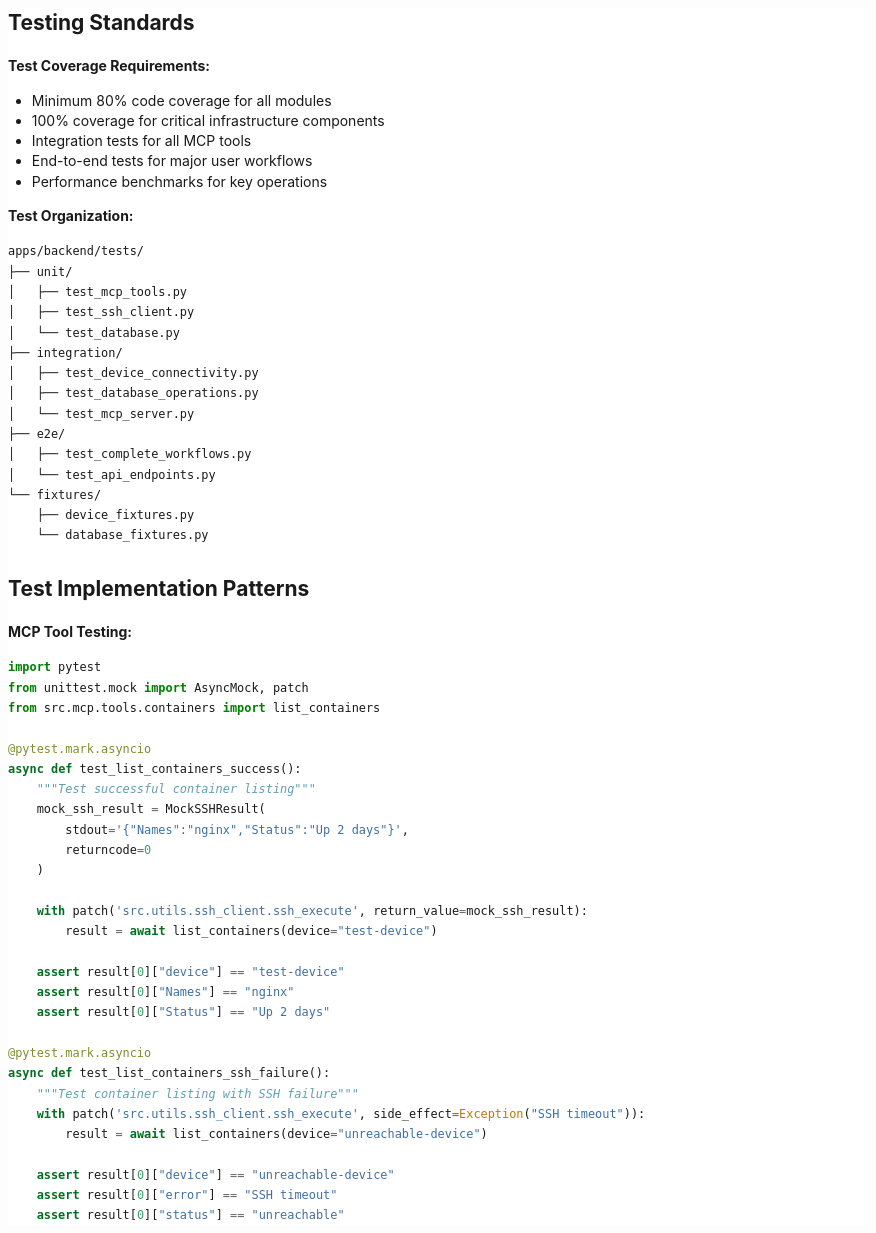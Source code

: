 ## Testing Standards

**Test Coverage Requirements:**
- Minimum 80% code coverage for all modules
- 100% coverage for critical infrastructure components
- Integration tests for all MCP tools
- End-to-end tests for major user workflows
- Performance benchmarks for key operations

**Test Organization:**
```
apps/backend/tests/
├── unit/
│   ├── test_mcp_tools.py
│   ├── test_ssh_client.py
│   └── test_database.py
├── integration/
│   ├── test_device_connectivity.py
│   ├── test_database_operations.py
│   └── test_mcp_server.py
├── e2e/
│   ├── test_complete_workflows.py
│   └── test_api_endpoints.py
└── fixtures/
    ├── device_fixtures.py
    └── database_fixtures.py
```

## Test Implementation Patterns

**MCP Tool Testing:**
```python
import pytest
from unittest.mock import AsyncMock, patch
from src.mcp.tools.containers import list_containers

@pytest.mark.asyncio
async def test_list_containers_success():
    """Test successful container listing"""
    mock_ssh_result = MockSSHResult(
        stdout='{"Names":"nginx","Status":"Up 2 days"}',
        returncode=0
    )
    
    with patch('src.utils.ssh_client.ssh_execute', return_value=mock_ssh_result):
        result = await list_containers(device="test-device")
        
    assert result[0]["device"] == "test-device"
    assert result[0]["Names"] == "nginx"
    assert result[0]["Status"] == "Up 2 days"

@pytest.mark.asyncio
async def test_list_containers_ssh_failure():
    """Test container listing with SSH failure"""
    with patch('src.utils.ssh_client.ssh_execute', side_effect=Exception("SSH timeout")):
        result = await list_containers(device="unreachable-device")
        
    assert result[0]["device"] == "unreachable-device"
    assert result[0]["error"] == "SSH timeout"
    assert result[0]["status"] == "unreachable"
```
